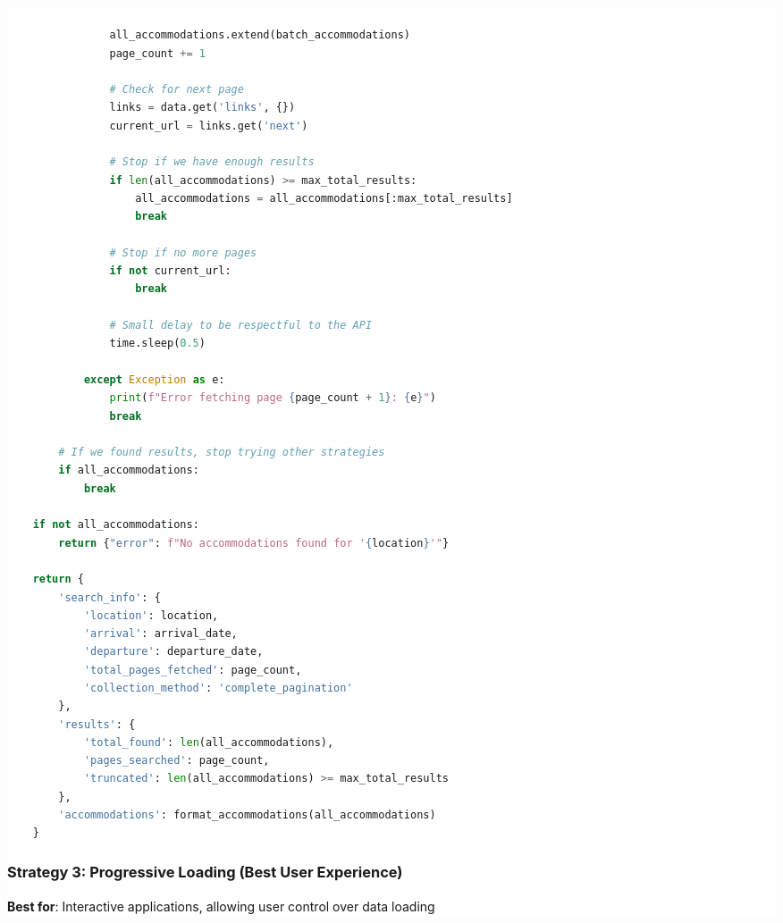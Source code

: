 ```python
                
                all_accommodations.extend(batch_accommodations)
                page_count += 1
                
                # Check for next page
                links = data.get('links', {})
                current_url = links.get('next')
                
                # Stop if we have enough results
                if len(all_accommodations) >= max_total_results:
                    all_accommodations = all_accommodations[:max_total_results]
                    break
                
                # Stop if no more pages
                if not current_url:
                    break
                    
                # Small delay to be respectful to the API
                time.sleep(0.5)
                
            except Exception as e:
                print(f"Error fetching page {page_count + 1}: {e}")
                break
        
        # If we found results, stop trying other strategies
        if all_accommodations:
            break
    
    if not all_accommodations:
        return {"error": f"No accommodations found for '{location}'"}
    
    return {
        'search_info': {
            'location': location,
            'arrival': arrival_date,
            'departure': departure_date,
            'total_pages_fetched': page_count,
            'collection_method': 'complete_pagination'
        },
        'results': {
            'total_found': len(all_accommodations),
            'pages_searched': page_count,
            'truncated': len(all_accommodations) >= max_total_results
        },
        'accommodations': format_accommodations(all_accommodations)
    }
```

### Strategy 3: Progressive Loading (Best User Experience)

**Best for**: Interactive applications, allowing user control over data loading
